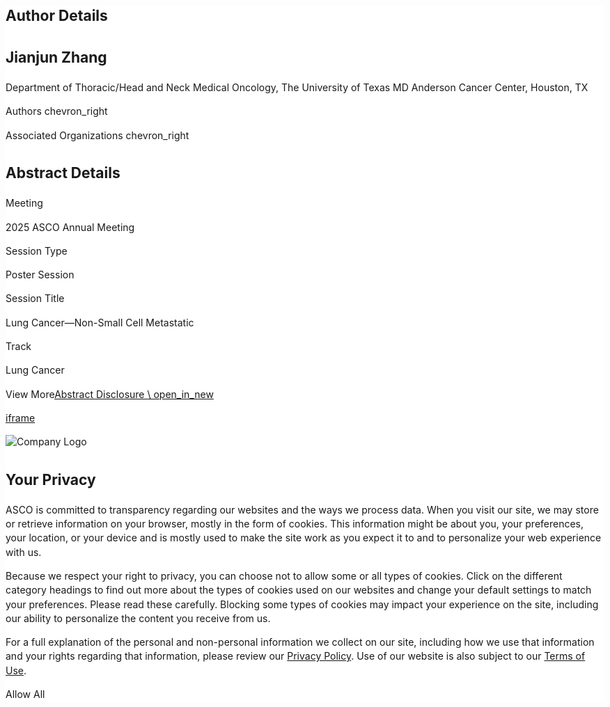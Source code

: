 ## Author Details

## Jianjun Zhang

Department of Thoracic/Head and Neck Medical Oncology, The University of Texas MD Anderson Cancer Center, Houston, TX

Authors chevron\_right

Associated Organizations chevron\_right

## Abstract Details

Meeting

2025 ASCO Annual Meeting

Session Type

Poster Session

Session Title

Lung Cancer—Non-Small Cell Metastatic

Track

Lung Cancer

View More[Abstract Disclosure \\
open\_in\_new](https://coi.asco.org/Report/ViewAbstractCOI?id=501952)

[iframe](https://asco.demdex.net/dest5.html?d_nsid=0#https%3A%2F%2Fwww.asco.org)

![Company Logo](https://cdn.cookielaw.org/logos/7ea9dcea-ef81-499f-bc70-c826f03d632a/ecc647af-b789-47a8-b151-d2b6678a7389/9072f1de-4de5-47fa-9d59-1e7af6c13d72/ASC_Logo_RGB.png)

## Your Privacy

ASCO is committed to transparency regarding our websites and the ways we process data. When you visit our site, we may store or retrieve information on your browser, mostly in the form of cookies. This information might be about you, your preferences, your location, or your device and is mostly used to make the site work as you expect it to and to personalize your web experience with us.


Because we respect your right to privacy, you can choose not to allow some or all types of cookies. Click on the different category headings to find out more about the types of cookies used on our websites and change your default settings to match your preferences. Please read these carefully. Blocking some types of cookies may impact your experience on the site, including our ability to personalize the content you receive from us.

For a full explanation of the personal and non-personal information we collect on our site, including how we use that information and your rights regarding that information, please review our [Privacy Policy](https://www.asco.org/about-asco/legal/privacy-policy). Use of our website is also subject to our [Terms of Use](https://www.asco.org/about-asco/legal/terms-use).

Allow All
